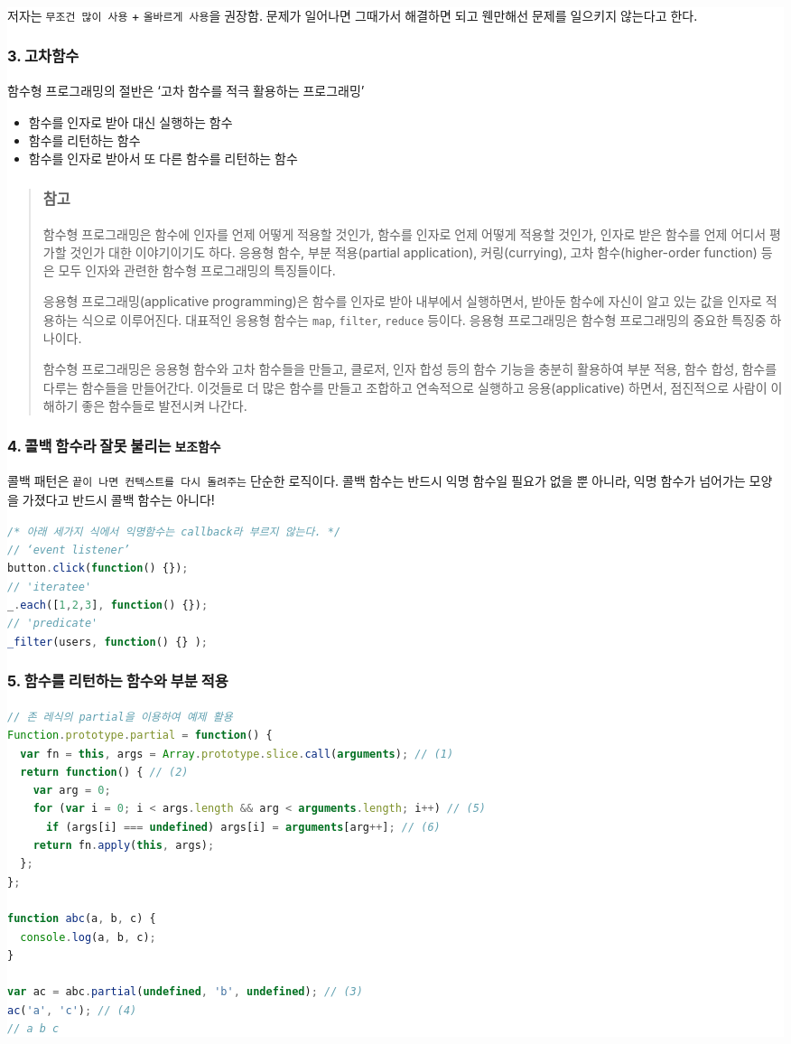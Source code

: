 저자는 `무조건 많이 사용` + `올바르게 사용`을 권장함. 문제가 일어나면 그때가서 해결하면 되고 웬만해선 문제를 일으키지 않는다고 한다.

### 3. 고차함수

함수형 프로그래밍의 절반은 ‘고차 함수를 적극 활용하는 프로그래밍’

- 함수를 인자로 받아 대신 실행하는 함수
- 함수를 리턴하는 함수
- 함수를 인자로 받아서 또 다른 함수를 리턴하는 함수

> ### 참고
> 함수형 프로그래밍은 함수에 인자를 언제 어떻게 적용할 것인가, 함수를 인자로 언제 어떻게 적용할 것인가, 인자로 받은 함수를 언제 어디서 평가할 것인가 대한 이야기이기도 하다. 응용형 함수, 부분 적용(partial application), 커링(currying), 고차 함수(higher-order function) 등은 모두 인자와 관련한 함수형 프로그래밍의 특징들이다.
> 
> 응용형 프로그래밍(applicative programming)은 함수를 인자로 받아 내부에서 실행하면서, 받아둔 함수에 자신이 알고 있는 값을 인자로 적용하는 식으로 이루어진다. 대표적인 응용형 함수는 `map`, `filter`, `reduce` 등이다. 응용형 프로그래밍은 함수형 프로그래밍의 중요한 특징중 하나이다. 
>
> 함수형 프로그래밍은 응용형 함수와 고차 함수들을 만들고, 클로저, 인자 합성 등의 함수 기능을 충분히 활용하여 부분 적용, 함수 합성, 함수를 다루는 함수들을 만들어간다. 이것들로 더 많은 함수를 만들고 조합하고 연속적으로 실행하고 응용(applicative) 하면서, 점진적으로 사람이 이해하기 좋은 함수들로 발전시켜 나간다.
> 

### 4. **콜백 함수라 잘못 불리는 `보조함수`**

콜백 패턴은 `끝이 나면 컨텍스트를 다시 돌려주는` 단순한 로직이다. 콜백 함수는 반드시 익명 함수일 필요가 없을 뿐 아니라, 익명 함수가 넘어가는 모양을 가졌다고 반드시 콜백 함수는 아니다!

```jsx
/* 아래 세가지 식에서 익명함수는 callback라 부르지 않는다. */
// ‘event listener’
button.click(function() {}); 
// 'iteratee'
_.each([1,2,3], function() {}); 
// 'predicate'
_filter(users, function() {} ); 
```

### 5. 함수를 리턴하는 함수와 부분 적용

```jsx
// 존 레식의 partial을 이용하여 예제 활용
Function.prototype.partial = function() {
  var fn = this, args = Array.prototype.slice.call(arguments); // (1)
  return function() { // (2)
    var arg = 0;
    for (var i = 0; i < args.length && arg < arguments.length; i++) // (5)
      if (args[i] === undefined) args[i] = arguments[arg++]; // (6)
    return fn.apply(this, args);
  };
};

function abc(a, b, c) {
  console.log(a, b, c);
}

var ac = abc.partial(undefined, 'b', undefined); // (3)
ac('a', 'c'); // (4)
// a b c
```


[함수형자바스크립트프로그래밍]: https://www.aladin.co.kr/shop/wproduct.aspx?ItemId=123715872
[sangcho]: https://github.com/SangchoKim
[taeHyen]: https://github.com/rlaxogus0517
[kangHyen]: https://github.com/bebekh1216
[sumin]: https://github.com/ttumzzi